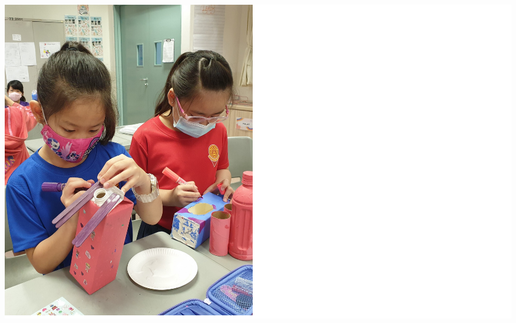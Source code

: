 <img style="width:49%" height="auto" width="100%" src="/images/ac3.jpg">
</div>
<div class="isomer-image-wrapper">